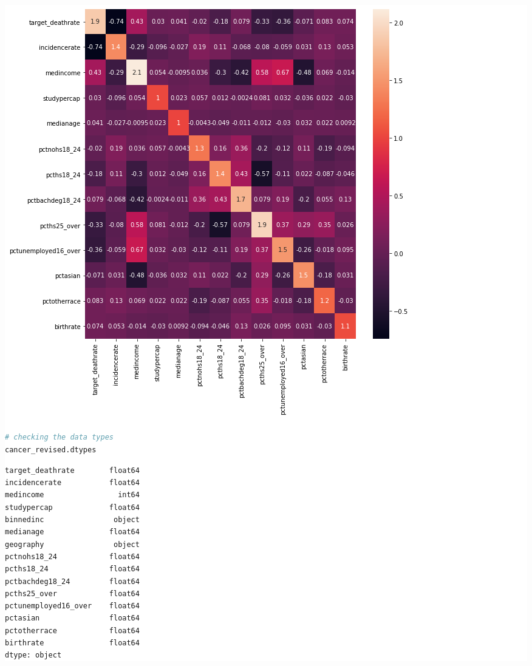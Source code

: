 ![png](output_26_1.png)
    



```python
# checking the data types
cancer_revised.dtypes
```




    target_deathrate        float64
    incidencerate           float64
    medincome                 int64
    studypercap             float64
    binnedinc                object
    medianage               float64
    geography                object
    pctnohs18_24            float64
    pcths18_24              float64
    pctbachdeg18_24         float64
    pcths25_over            float64
    pctunemployed16_over    float64
    pctasian                float64
    pctotherrace            float64
    birthrate               float64
    dtype: object
